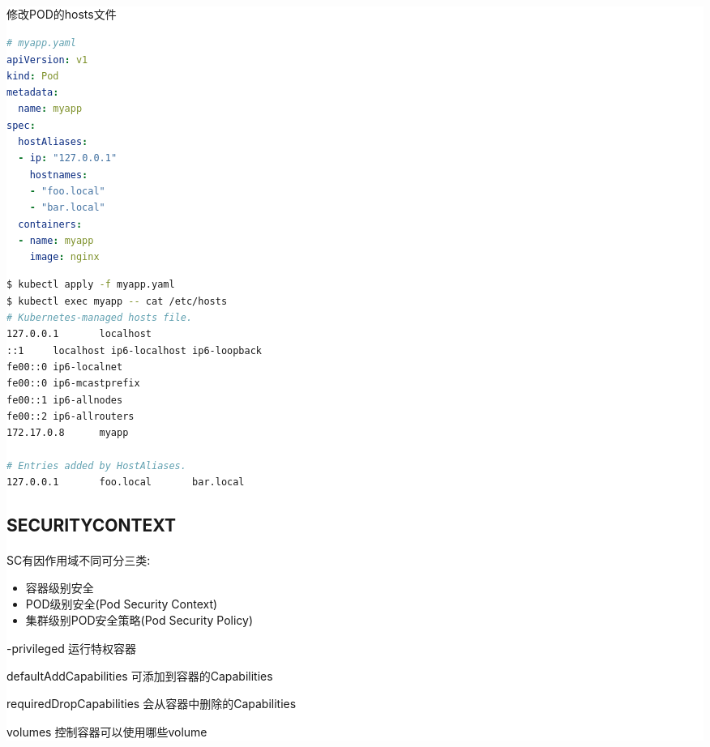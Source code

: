 

修改POD的hosts文件

```yaml
# myapp.yaml
apiVersion: v1
kind: Pod
metadata:
  name: myapp
spec:
  hostAliases:
  - ip: "127.0.0.1"
    hostnames:
    - "foo.local"
    - "bar.local"
  containers:
  - name: myapp
    image: nginx
```

```sh
$ kubectl apply -f myapp.yaml
$ kubectl exec myapp -- cat /etc/hosts
# Kubernetes-managed hosts file.
127.0.0.1       localhost
::1     localhost ip6-localhost ip6-loopback
fe00::0 ip6-localnet
fe00::0 ip6-mcastprefix
fe00::1 ip6-allnodes
fe00::2 ip6-allrouters
172.17.0.8      myapp

# Entries added by HostAliases.
127.0.0.1       foo.local       bar.local
```

## SECURITYCONTEXT

SC有因作用域不同可分三类:

- 容器级别安全
- POD级别安全(Pod Security Context)
- 集群级别POD安全策略(Pod Security Policy)

```yaml

```

-privileged 运行特权容器 

defaultAddCapabilities 可添加到容器的Capabilities 

requiredDropCapabilities 会从容器中删除的Capabilities

 volumes 控制容器可以使用哪些volume 

